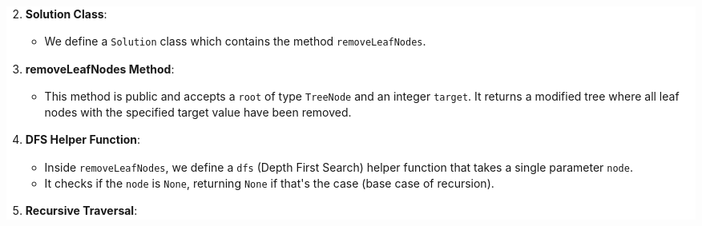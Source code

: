 2. **Solution Class**:
   - We define a `Solution` class which contains the method `removeLeafNodes`.

3. **removeLeafNodes Method**:
   - This method is public and accepts a `root` of type `TreeNode` and an integer `target`. It returns a modified tree where all leaf nodes with the specified target value have been removed.

4. **DFS Helper Function**:
   - Inside `removeLeafNodes`, we define a `dfs` (Depth First Search) helper function that takes a single parameter `node`.
   - It checks if the `node` is `None`, returning `None` if that's the case (base case of recursion).

5. **Recursive Traversal**:

